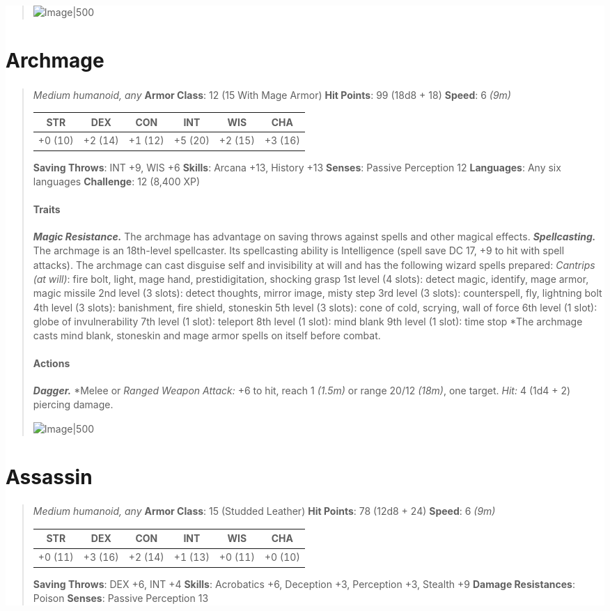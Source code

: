 > 
> ![Image|500](https://media-waterdeep.cursecdn.com/attachments/2/648/beast.jpg)
>
# Archmage
>   *Medium humanoid, any*
>   **Armor Class**: 12 (15 With Mage Armor)
>   **Hit Points**: 99 (18d8 + 18)
>   **Speed**: 6 *(9m)*
>
>   STR | DEX | CON | INT | WIS | CHA 
>   :--: | :--: | :--: | :--: | :--: | :--: 
>   +0 (10) | +2 (14) | +1 (12) | +5 (20) | +2 (15) | +3 (16)
>
>   **Saving Throws**: INT +9, WIS +6
>   **Skills**: Arcana +13, History +13
>   **Senses**: Passive Perception 12
>   **Languages**: Any six languages
>   **Challenge**: 12 (8,400 XP)
> #### Traits 
>   ***Magic Resistance.*** The archmage has advantage on saving throws against spells and other magical effects.
>   ***Spellcasting.*** The archmage is an 18th-level spellcaster. Its spellcasting ability is Intelligence (spell save DC 17, +9 to hit with spell attacks). The archmage can cast disguise self and invisibility at will and has the following wizard spells prepared:
>   *Cantrips (at will)*: fire bolt, light, mage hand, prestidigitation, shocking grasp
>   1st level (4 slots): detect magic, identify, mage armor, magic missile
>   2nd level (3 slots): detect thoughts, mirror image, misty step
>   3rd level (3 slots): counterspell, fly, lightning bolt
>   4th level (3 slots): banishment, fire shield, stoneskin
>   5th level (3 slots): cone of cold, scrying, wall of force
>   6th level (1 slot): globe of invulnerability
>   7th level (1 slot): teleport
>   8th level (1 slot): mind blank
>   9th level (1 slot): time stop
>   *The archmage casts mind blank, stoneskin and mage armor spells on itself before combat.
> 
> #### Actions 
>   ***Dagger.*** *Melee or *Ranged Weapon Attack:* +6 to hit, reach 1 *(1.5m)* or range 20/12 *(18m)*, one target. *Hit:* 4 (1d4 + 2) piercing damage.
> 
> ![Image|500](https://media-waterdeep.cursecdn.com/avatars/thumbnails/0/167/1000/1000/636252760213195530.jpeg)
>
# Assassin
>   *Medium humanoid, any*
>   **Armor Class**: 15 (Studded Leather)
>   **Hit Points**: 78 (12d8 + 24)
>   **Speed**: 6 *(9m)*
>
>   STR | DEX | CON | INT | WIS | CHA 
>   :--: | :--: | :--: | :--: | :--: | :--: 
>   +0 (11) | +3 (16) | +2 (14) | +1 (13) | +0 (11) | +0 (10)
>
>   **Saving Throws**: DEX +6, INT +4
>   **Skills**: Acrobatics +6, Deception +3, Perception +3, Stealth +9
>   **Damage Resistances**: Poison
>   **Senses**: Passive Perception 13

